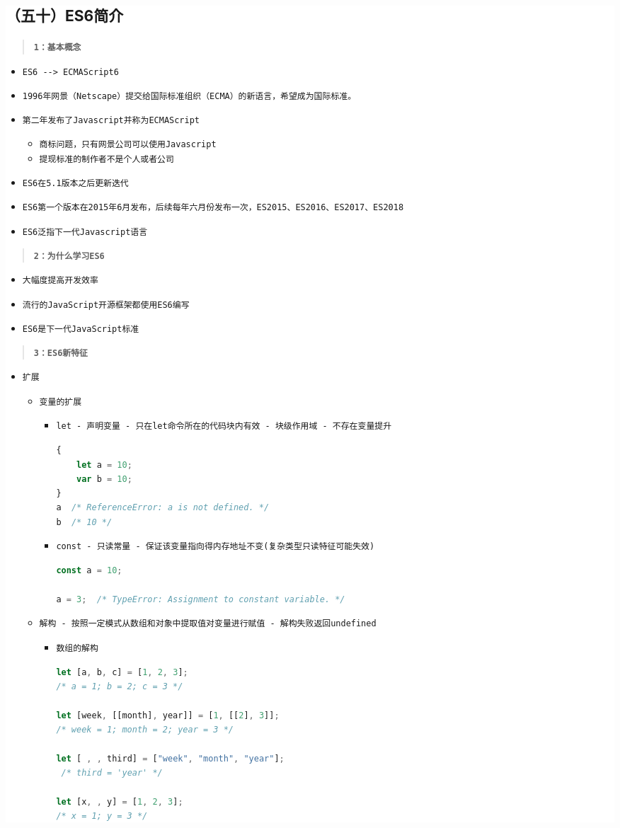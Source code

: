 ##  （五十）ES6简介
> **`1：基本概念`**

- `ES6 --> ECMAScript6`

- `1996年网景（Netscape）提交给国际标准组织（ECMA）的新语言，希望成为国际标准。`

- `第二年发布了Javascript并称为ECMAScript`
    - `商标问题，只有网景公司可以使用Javascript`
    - `提现标准的制作者不是个人或者公司`

- `ES6在5.1版本之后更新迭代`

- `ES6第一个版本在2015年6月发布，后续每年六月份发布一次，ES2015、ES2016、ES2017、ES2018`

- `ES6泛指下一代Javascript语言`

> **`2：为什么学习ES6`**
- `大幅度提高开发效率`

- `流行的JavaScript开源框架都使用ES6编写`

- `ES6是下一代JavaScript标准`

> **`3：ES6新特征`**
- `扩展`
    - `变量的扩展`
        - `let - 声明变量 - 只在let命令所在的代码块内有效 - 块级作用域 - 不存在变量提升`
            ```javascript
            {
                let a = 10;
                var b = 10;
            }
            a  /* ReferenceError: a is not defined. */
            b  /* 10 */
            ```
        - `const - 只读常量 - 保证该变量指向得内存地址不变(复杂类型只读特征可能失效)`
            ```javascript
            const a = 10;

            a = 3;  /* TypeError: Assignment to constant variable. */
            ```
    - `解构 - 按照一定模式从数组和对象中提取值对变量进行赋值 - 解构失败返回undefined`

        - `数组的解构`
            ```javascript
            let [a, b, c] = [1, 2, 3];
            /* a = 1; b = 2; c = 3 */

            let [week, [[month], year]] = [1, [[2], 3]];
            /* week = 1; month = 2; year = 3 */

            let [ , , third] = ["week", "month", "year"];
             /* third = 'year' */

            let [x, , y] = [1, 2, 3];
            /* x = 1; y = 3 */
